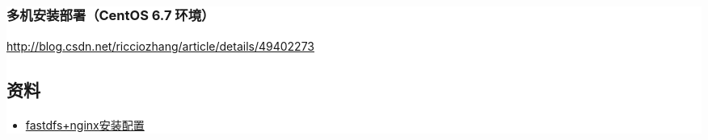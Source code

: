 
### 多机安装部署（CentOS 6.7 环境）


http://blog.csdn.net/ricciozhang/article/details/49402273



## 资料

- [fastdfs+nginx安装配置](http://blog.csdn.net/ricciozhang/article/details/49402273)


